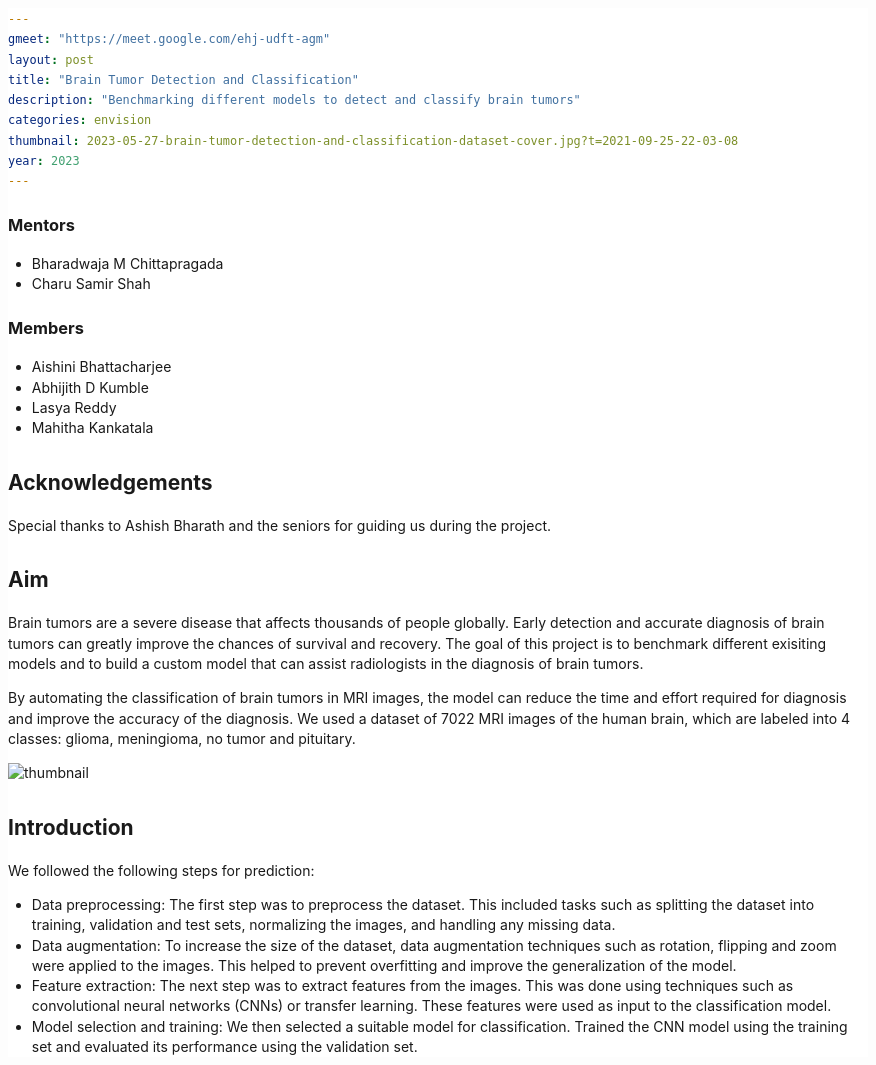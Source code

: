 ```yaml
---
gmeet: "https://meet.google.com/ehj-udft-agm"
layout: post
title: "Brain Tumor Detection and Classification"
description: "Benchmarking different models to detect and classify brain tumors"
categories: envision
thumbnail: 2023-05-27-brain-tumor-detection-and-classification-dataset-cover.jpg?t=2021-09-25-22-03-08
year: 2023
---
```


### Mentors

- Bharadwaja M Chittapragada
- Charu Samir Shah

### Members

- Aishini Bhattacharjee
- Abhijith D Kumble
- Lasya Reddy
- Mahitha Kankatala

## Acknowledgements

Special thanks to Ashish Bharath and the seniors for guiding us during the project.

## Aim

Brain tumors are a severe disease that affects thousands of people globally. Early detection and accurate diagnosis of brain tumors can greatly improve the chances of survival and recovery. The goal of this project is to benchmark different exisiting models and to build a custom model that can assist radiologists in the diagnosis of brain tumors. 

By automating the classification of brain tumors in MRI images, the model can reduce the time and effort required for diagnosis and improve the accuracy of the diagnosis. We used a dataset of 7022 MRI images of the human brain, which are labeled into 4 classes: glioma, meningioma, no tumor and pituitary. 

![thumbnail](/virtual-expo/assets/img/envision/intersig/brain-tumor-detection-and-classification/t.png)


## Introduction
We followed the following steps for prediction:
- Data preprocessing: The first step was to preprocess the dataset. This included tasks such as splitting the dataset into training, validation and test sets, normalizing the images, and handling any missing data.
- Data augmentation: To increase the size of the dataset, data augmentation techniques such as rotation, flipping and zoom were applied to the images. This helped to prevent overfitting and improve the generalization of the model.
- Feature extraction: The next step was to extract features from the images. This was done using techniques such as convolutional neural networks (CNNs) or transfer learning. These features were used as input to the classification model.
- Model selection and training: We then selected a suitable model for classification. Trained the CNN model using the training set and evaluated its performance using the validation set. 
